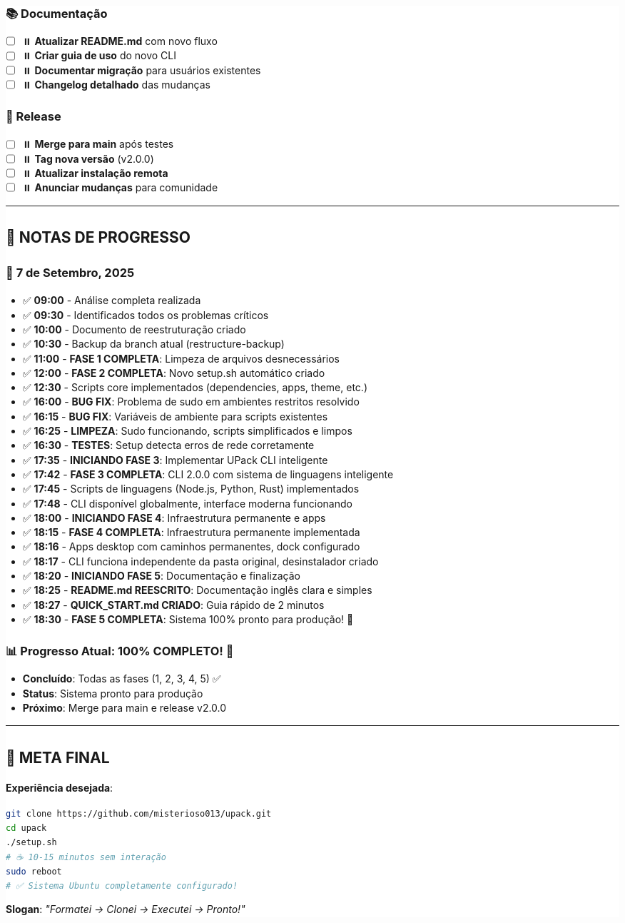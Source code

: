 ### 📚 Documentação
- [ ] ⏸️ **Atualizar README.md** com novo fluxo
- [ ] ⏸️ **Criar guia de uso** do novo CLI
- [ ] ⏸️ **Documentar migração** para usuários existentes
- [ ] ⏸️ **Changelog detalhado** das mudanças

### 🚀 Release
- [ ] ⏸️ **Merge para main** após testes
- [ ] ⏸️ **Tag nova versão** (v2.0.0)
- [ ] ⏸️ **Atualizar instalação remota**
- [ ] ⏸️ **Anunciar mudanças** para comunidade

---

## 📝 **NOTAS DE PROGRESSO**

### 📅 **7 de Setembro, 2025**
- ✅ **09:00** - Análise completa realizada
- ✅ **09:30** - Identificados todos os problemas críticos
- ✅ **10:00** - Documento de reestruturação criado
- ✅ **10:30** - Backup da branch atual (restructure-backup)
- ✅ **11:00** - **FASE 1 COMPLETA**: Limpeza de arquivos desnecessários
- ✅ **12:00** - **FASE 2 COMPLETA**: Novo setup.sh automático criado
- ✅ **12:30** - Scripts core implementados (dependencies, apps, theme, etc.)
- ✅ **16:00** - **BUG FIX**: Problema de sudo em ambientes restritos resolvido
- ✅ **16:15** - **BUG FIX**: Variáveis de ambiente para scripts existentes
- ✅ **16:25** - **LIMPEZA**: Sudo funcionando, scripts simplificados e limpos
- ✅ **16:30** - **TESTES**: Setup detecta erros de rede corretamente
- ✅ **17:35** - **INICIANDO FASE 3**: Implementar UPack CLI inteligente
- ✅ **17:42** - **FASE 3 COMPLETA**: CLI 2.0.0 com sistema de linguagens inteligente
- ✅ **17:45** - Scripts de linguagens (Node.js, Python, Rust) implementados
- ✅ **17:48** - CLI disponível globalmente, interface moderna funcionando
- ✅ **18:00** - **INICIANDO FASE 4**: Infraestrutura permanente e apps
- ✅ **18:15** - **FASE 4 COMPLETA**: Infraestrutura permanente implementada
- ✅ **18:16** - Apps desktop com caminhos permanentes, dock configurado
- ✅ **18:17** - CLI funciona independente da pasta original, desinstalador criado
- ✅ **18:20** - **INICIANDO FASE 5**: Documentação e finalização
- ✅ **18:25** - **README.md REESCRITO**: Documentação inglês clara e simples
- ✅ **18:27** - **QUICK_START.md CRIADO**: Guia rápido de 2 minutos
- ✅ **18:30** - **FASE 5 COMPLETA**: Sistema 100% pronto para produção! 🎉

### 📊 **Progresso Atual: 100% COMPLETO! 🎉**
- **Concluído**: Todas as fases (1, 2, 3, 4, 5) ✅
- **Status**: Sistema pronto para produção
- **Próximo**: Merge para main e release v2.0.0

---

## 🎯 **META FINAL**

**Experiência desejada**:
```bash
git clone https://github.com/misterioso013/upack.git
cd upack
./setup.sh
# ☕ 10-15 minutos sem interação
sudo reboot
# ✅ Sistema Ubuntu completamente configurado!
```

**Slogan**: *"Formatei → Clonei → Executei → Pronto!"*
